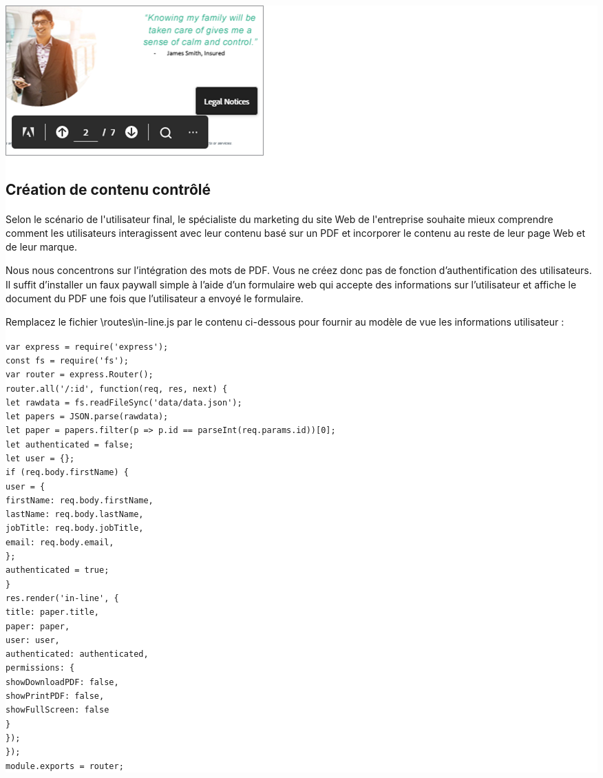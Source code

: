 ![Capture d&#39;écran du fichier PDF](assets/ddp_13.png)

## Création de contenu contrôlé

Selon le scénario de l&#39;utilisateur final, le spécialiste du marketing du site Web de l&#39;entreprise souhaite mieux comprendre comment les utilisateurs interagissent avec leur contenu basé sur un PDF et incorporer le contenu au reste de leur page Web et de leur marque.

Nous nous concentrons sur l’intégration des mots de PDF. Vous ne créez donc pas de fonction d’authentification des utilisateurs. Il suffit d’installer un faux paywall simple à l’aide d’un formulaire web qui accepte des informations sur l’utilisateur et affiche le document du PDF une fois que l’utilisateur a envoyé le formulaire.

Remplacez le fichier \\routes\\in-line.js par le contenu ci-dessous pour fournir au modèle de vue les informations utilisateur :

```
var express = require('express');
const fs = require('fs');
var router = express.Router();
router.all('/:id', function(req, res, next) {
let rawdata = fs.readFileSync('data/data.json');
let papers = JSON.parse(rawdata);
let paper = papers.filter(p => p.id == parseInt(req.params.id))[0];
let authenticated = false;
let user = {};
if (req.body.firstName) {
user = {
firstName: req.body.firstName,
lastName: req.body.lastName,
jobTitle: req.body.jobTitle,
email: req.body.email,
};
authenticated = true;
}
res.render('in-line', {
title: paper.title,
paper: paper,
user: user,
authenticated: authenticated,
permissions: {
showDownloadPDF: false,
showPrintPDF: false,
showFullScreen: false
}
});
});
module.exports = router;
```
